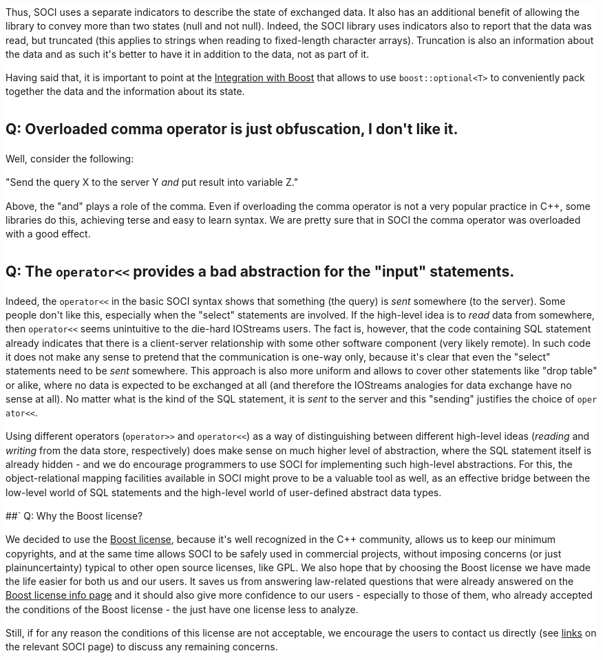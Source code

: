 Thus, SOCI uses a separate indicators to describe the state of exchanged data. It also has an additional benefit of allowing the library to convey more than two states (null and not null). Indeed, the SOCI library uses indicators also to report that the data was read, but truncated (this applies to strings when reading to fixed-length character arrays). Truncation is also an information about the data and as such it's better to have it in addition to the data, not as part of it.

Having said that, it is important to point at the [Integration with Boost](boost.html) that allows to use `boost::optional<T>` to conveniently pack together the data and the information about its state.

## Q: Overloaded comma operator is just obfuscation, I don't like it.

Well, consider the following:

"Send the query X to the server Y *and* put result into variable Z."

Above, the "and" plays a role of the comma. Even if overloading the comma operator is not a very popular practice in C++, some libraries do this, achieving terse and easy to learn syntax. We are pretty sure that in SOCI the comma operator was overloaded with a good effect.

## Q: The `operator<<` provides a bad abstraction for the "input" statements.

Indeed, the `operator<<` in the basic SOCI syntax shows that something (the query) is *sent* somewhere (to the server). Some people don't like this, especially when the "select" statements are involved. If the high-level idea is to *read*  data from somewhere, then `operator<<` seems unintuitive to the die-hard IOStreams users. The fact is, however, that the code containing SQL statement already indicates that there is a client-server relationship with some other software component (very likely remote). In such code it does not make any sense to pretend that the communication is one-way only, because it's clear that even the "select" statements need to be *sent* somewhere. This approach is also more uniform and allows to cover other statements like "drop table" or alike, where no data is expected to be exchanged at all (and therefore the IOStreams analogies for data exchange have no sense at all). No matter what is the kind of the SQL statement, it is *sent*  to the server and this "sending" justifies the choice of `operator<<`.


Using different operators (`operator>>` and `operator<<`) as a way of distinguishing between different high-level ideas (*reading* and *writing* from the data store, respectively) does make sense on much higher level of abstraction, where the SQL statement itself is already hidden - and we do encourage programmers to use SOCI for implementing such high-level abstractions. For this, the object-relational mapping facilities available in SOCI might prove to be a valuable tool as well, as an effective bridge
between the low-level world of SQL statements and the high-level world of user-defined abstract data types.

##` Q: Why the Boost license?

We decided to use the [Boost license](http://www.boost.org/LICENSE_1_0.txt), because
it's well recognized in the C++ community, allows us to keep our minimum copyrights, and at the same time allows SOCI to be safely used in commercial projects, without imposing concerns (or just plainuncertainty) typical to other open source licenses, like GPL. We also hope that by choosing the Boost license we have made the life easier
for both us and our users. It saves us from answering law-related questions that were already answered on the [Boost license info page](http://www.boost.org/more/license_info.html) and it should also give more confidence to our users - especially to those of them, who already accepted the conditions of the Boost license - the just have one license less to analyze.

Still, if for any reason the conditions of this license are not acceptable, we encourage the users to contact us directly (see [links](http://soci.sourceforge.net/people.html) on the relevant SOCI page) to discuss any remaining concerns.